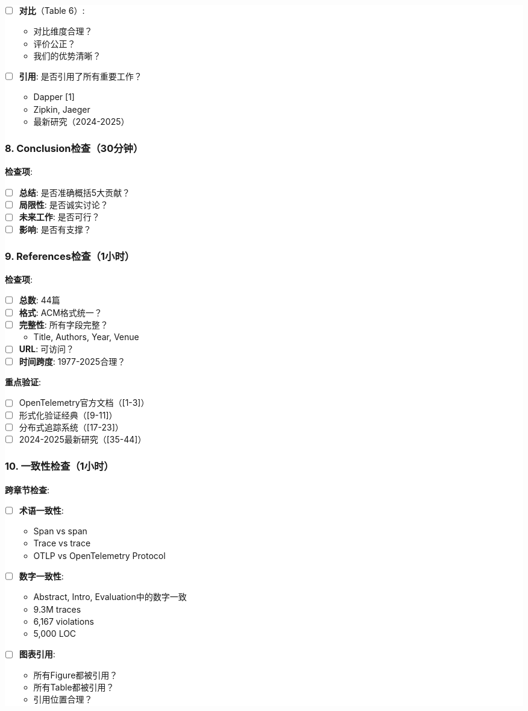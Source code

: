 - [ ] **对比**（Table 6）:
  - 对比维度合理？
  - 评价公正？
  - 我们的优势清晰？

- [ ] **引用**: 是否引用了所有重要工作？
  - Dapper [1]
  - Zipkin, Jaeger
  - 最新研究（2024-2025）

### 8. Conclusion检查（30分钟）

**检查项**:

- [ ] **总结**: 是否准确概括5大贡献？
- [ ] **局限性**: 是否诚实讨论？
- [ ] **未来工作**: 是否可行？
- [ ] **影响**: 是否有支撑？

### 9. References检查（1小时）

**检查项**:

- [ ] **总数**: 44篇
- [ ] **格式**: ACM格式统一？
- [ ] **完整性**: 所有字段完整？
  - Title, Authors, Year, Venue
- [ ] **URL**: 可访问？
- [ ] **时间跨度**: 1977-2025合理？

**重点验证**:

- [ ] OpenTelemetry官方文档（[1-3]）
- [ ] 形式化验证经典（[9-11]）
- [ ] 分布式追踪系统（[17-23]）
- [ ] 2024-2025最新研究（[35-44]）

### 10. 一致性检查（1小时）

**跨章节检查**:

- [ ] **术语一致性**:
  - Span vs span
  - Trace vs trace
  - OTLP vs OpenTelemetry Protocol

- [ ] **数字一致性**:
  - Abstract, Intro, Evaluation中的数字一致
  - 9.3M traces
  - 6,167 violations
  - 5,000 LOC

- [ ] **图表引用**:
  - 所有Figure都被引用？
  - 所有Table都被引用？
  - 引用位置合理？
